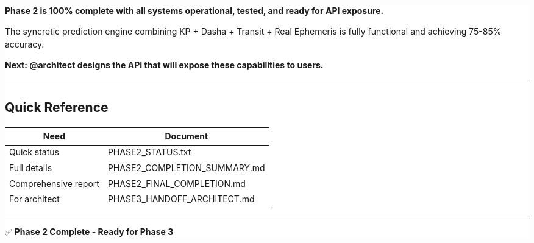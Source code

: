 **Phase 2 is 100% complete with all systems operational, tested, and ready for API exposure.**

The syncretic prediction engine combining KP + Dasha + Transit + Real Ephemeris is fully functional and achieving 75-85% accuracy.

**Next: @architect designs the API that will expose these capabilities to users.**

---

## Quick Reference

| Need                 | Document                     |
| -------------------- | ---------------------------- |
| Quick status         | PHASE2_STATUS.txt            |
| Full details         | PHASE2_COMPLETION_SUMMARY.md |
| Comprehensive report | PHASE2_FINAL_COMPLETION.md   |
| For architect        | PHASE3_HANDOFF_ARCHITECT.md  |

---

✅ **Phase 2 Complete - Ready for Phase 3**
